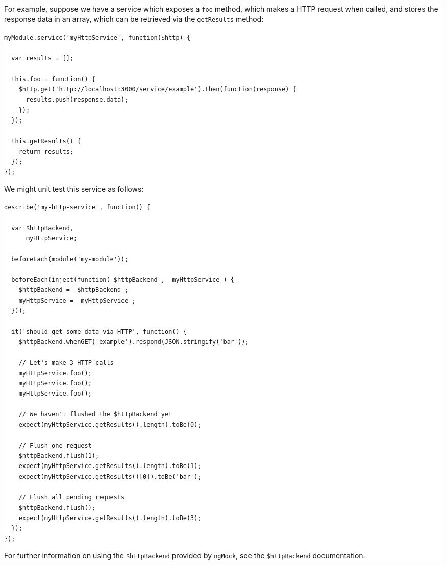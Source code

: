 For example, suppose we have a service which exposes a `foo` method, which makes a HTTP request when called, and stores the response data in an array, which can be retrieved via the `getResults` method:

    myModule.service('myHttpService', function($http) {
    
      var results = [];
      
      this.foo = function() {
        $http.get('http://localhost:3000/service/example').then(function(response) {
          results.push(response.data);
        });
      });
      
      this.getResults() {
        return results;
      });
    });
    
We might unit test this service as follows:

    describe('my-http-service', function() {
    
      var $httpBackend,
          myHttpService;
          
      beforeEach(module('my-module'));
      
      beforeEach(inject(function(_$httpBackend_, _myHttpService_) {
        $httpBackend = _$httpBackend_;
        myHttpService = _myHttpService_;
      }));
      
      it('should get some data via HTTP', function() {
        $httpBackend.whenGET('example').respond(JSON.stringify('bar'));
        
        // Let's make 3 HTTP calls
        myHttpService.foo();
        myHttpService.foo();
        myHttpService.foo();

        // We haven't flushed the $httpBackend yet
        expect(myHttpService.getResults().length).toBe(0);
        
        // Flush one request
        $httpBackend.flush(1);
        expect(myHttpService.getResults().length).toBe(1);
        expect(myHttpService.getResults()[0]).toBe('bar');
        
        // Flush all pending requests
        $httpBackend.flush();
        expect(myHttpService.getResults().length).toBe(3);
      });
    });
    
For further information on using the `$httpBackend` provided by `ngMock`, see the <a href="http://docs.angularjs.org/api/ngMock/service/$httpBackend">`$httpBackend` documentation</a>.
